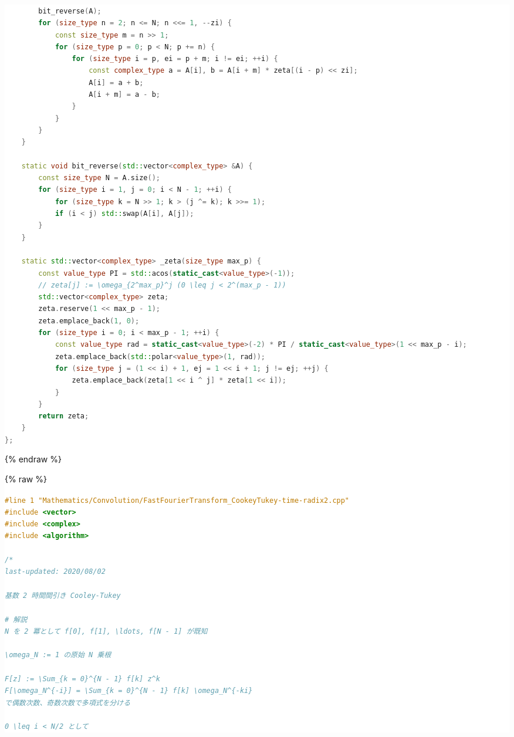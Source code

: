 ```cpp
		bit_reverse(A);
		for (size_type n = 2; n <= N; n <<= 1, --zi) {
			const size_type m = n >> 1;
			for (size_type p = 0; p < N; p += n) {
				for (size_type i = p, ei = p + m; i != ei; ++i) {
					const complex_type a = A[i], b = A[i + m] * zeta[(i - p) << zi];
					A[i] = a + b;
					A[i + m] = a - b;
				}
			}
		}
	}
	
	static void bit_reverse(std::vector<complex_type> &A) {
		const size_type N = A.size();
		for (size_type i = 1, j = 0; i < N - 1; ++i) {
			for (size_type k = N >> 1; k > (j ^= k); k >>= 1);
			if (i < j) std::swap(A[i], A[j]);
		}
	}
	
	static std::vector<complex_type> _zeta(size_type max_p) {
		const value_type PI = std::acos(static_cast<value_type>(-1));
		// zeta[j] := \omega_{2^max_p}^j (0 \leq j < 2^(max_p - 1))
		std::vector<complex_type> zeta;
		zeta.reserve(1 << max_p - 1);
		zeta.emplace_back(1, 0);
		for (size_type i = 0; i < max_p - 1; ++i) {
			const value_type rad = static_cast<value_type>(-2) * PI / static_cast<value_type>(1 << max_p - i);
			zeta.emplace_back(std::polar<value_type>(1, rad));
			for (size_type j = (1 << i) + 1, ej = 1 << i + 1; j != ej; ++j) {
				zeta.emplace_back(zeta[1 << i ^ j] * zeta[1 << i]);
			}
		}
		return zeta;
	}
};
```
{% endraw %}

<a id="bundled"></a>
{% raw %}
```cpp
#line 1 "Mathematics/Convolution/FastFourierTransform_CookeyTukey-time-radix2.cpp"
#include <vector>
#include <complex>
#include <algorithm>

/*
last-updated: 2020/08/02

基数 2 時間間引き Cooley-Tukey

# 解説
N を 2 冪として f[0], f[1], \ldots, f[N - 1] が既知

\omega_N := 1 の原始 N 乗根

F[z] := \Sum_{k = 0}^{N - 1} f[k] z^k
F[\omega_N^{-i}] = \Sum_{k = 0}^{N - 1} f[k] \omega_N^{-ki}
で偶数次数、奇数次数で多項式を分ける

0 \leq i < N/2 として
```